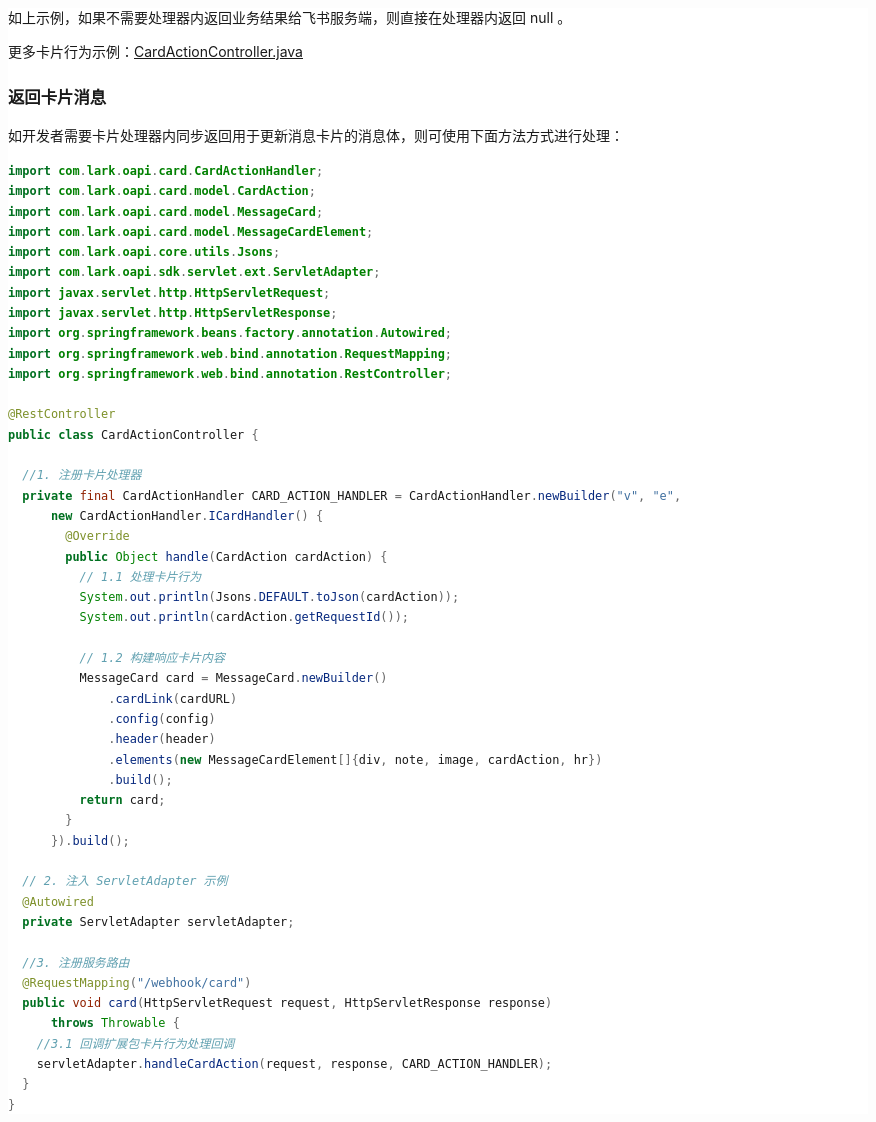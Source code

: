 如上示例，如果不需要处理器内返回业务结果给飞书服务端，则直接在处理器内返回 null 。

更多卡片行为示例：[CardActionController.java](./sample/src/main/java/com/lark/oapi/sample/event/CardActionController.java)

### 返回卡片消息

如开发者需要卡片处理器内同步返回用于更新消息卡片的消息体，则可使用下面方法方式进行处理：

```java 
import com.lark.oapi.card.CardActionHandler;
import com.lark.oapi.card.model.CardAction;
import com.lark.oapi.card.model.MessageCard;
import com.lark.oapi.card.model.MessageCardElement;
import com.lark.oapi.core.utils.Jsons;
import com.lark.oapi.sdk.servlet.ext.ServletAdapter;
import javax.servlet.http.HttpServletRequest;
import javax.servlet.http.HttpServletResponse;
import org.springframework.beans.factory.annotation.Autowired;
import org.springframework.web.bind.annotation.RequestMapping;
import org.springframework.web.bind.annotation.RestController;

@RestController
public class CardActionController {

  //1. 注册卡片处理器
  private final CardActionHandler CARD_ACTION_HANDLER = CardActionHandler.newBuilder("v", "e",
      new CardActionHandler.ICardHandler() {
        @Override
        public Object handle(CardAction cardAction) {
          // 1.1 处理卡片行为
          System.out.println(Jsons.DEFAULT.toJson(cardAction));
          System.out.println(cardAction.getRequestId());

          // 1.2 构建响应卡片内容
          MessageCard card = MessageCard.newBuilder()
              .cardLink(cardURL)
              .config(config)
              .header(header)
              .elements(new MessageCardElement[]{div, note, image, cardAction, hr})
              .build();
          return card;
        }
      }).build();

  // 2. 注入 ServletAdapter 示例
  @Autowired
  private ServletAdapter servletAdapter;

  //3. 注册服务路由
  @RequestMapping("/webhook/card")
  public void card(HttpServletRequest request, HttpServletResponse response)
      throws Throwable {
    //3.1 回调扩展包卡片行为处理回调
    servletAdapter.handleCardAction(request, response, CARD_ACTION_HANDLER);
  }
}

```
